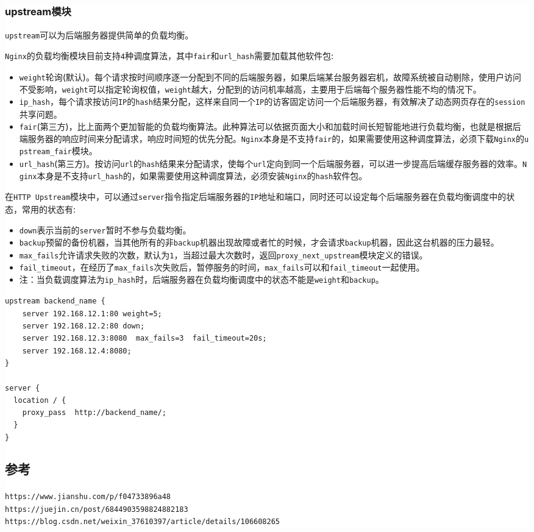 ### upstream模块
`upstream`可以为后端服务器提供简单的负载均衡。

`Nginx`的负载均衡模块目前支持`4`种调度算法，其中`fair`和`url_hash`需要加载其他软件包:
* `weight`轮询(默认)。每个请求按时间顺序逐一分配到不同的后端服务器，如果后端某台服务器宕机，故障系统被自动剔除，使用户访问不受影响，`weight`可以指定轮询权值，`weight`越大，分配到的访问机率越高，主要用于后端每个服务器性能不均的情况下。
* `ip_hash`，每个请求按访问`IP`的`hash`结果分配，这样来自同一个`IP`的访客固定访问一个后端服务器，有效解决了动态网页存在的`session`共享问题。
* `fair`(第三方)，比上面两个更加智能的负载均衡算法。此种算法可以依据页面大小和加载时间长短智能地进行负载均衡，也就是根据后端服务器的响应时间来分配请求，响应时间短的优先分配。`Nginx`本身是不支持`fair`的，如果需要使用这种调度算法，必须下载`Nginx`的`upstream_fair`模块。
* `url_hash`(第三方)。按访问`url`的`hash`结果来分配请求，使每个`url`定向到同一个后端服务器，可以进一步提高后端缓存服务器的效率。`Nginx`本身是不支持`url_hash`的，如果需要使用这种调度算法，必须安装`Nginx`的`hash`软件包。

在`HTTP Upstream`模块中，可以通过`server`指令指定后端服务器的`IP`地址和端口，同时还可以设定每个后端服务器在负载均衡调度中的状态，常用的状态有:
* `down`表示当前的`server`暂时不参与负载均衡。
* `backup`预留的备份机器，当其他所有的非`backup`机器出现故障或者忙的时候，才会请求`backup`机器，因此这台机器的压力最轻。
* `max_fails`允许请求失败的次数，默认为`1`，当超过最大次数时，返回`proxy_next_upstream`模块定义的错误。
* `fail_timeout`，在经历了`max_fails`次失败后，暂停服务的时间，`max_fails`可以和`fail_timeout`一起使用。
* 注：当负载调度算法为`ip_hash`时，后端服务器在负载均衡调度中的状态不能是`weight`和`backup`。

```
upstream backend_name {
    server 192.168.12.1:80 weight=5;
    server 192.168.12.2:80 down;
    server 192.168.12.3:8080  max_fails=3  fail_timeout=20s;
    server 192.168.12.4:8080;
}

server {
  location / {
    proxy_pass  http://backend_name/;
  }
}
```





## 参考

```
https://www.jianshu.com/p/f04733896a48
https://juejin.cn/post/6844903598824882183
https://blog.csdn.net/weixin_37610397/article/details/106608265
```

